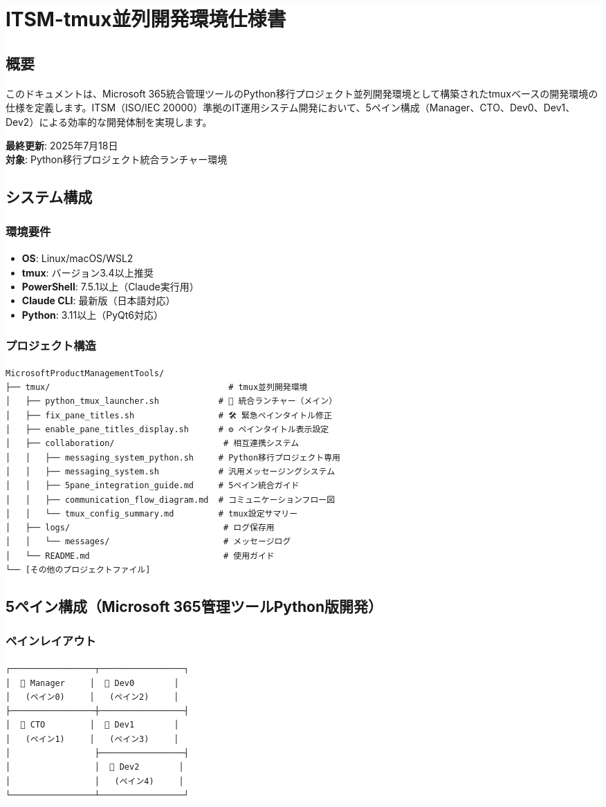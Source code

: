 # ITSM-tmux並列開発環境仕様書

## 概要

このドキュメントは、Microsoft 365統合管理ツールのPython移行プロジェクト並列開発環境として構築されたtmuxベースの開発環境の仕様を定義します。ITSM（ISO/IEC 20000）準拠のIT運用システム開発において、5ペイン構成（Manager、CTO、Dev0、Dev1、Dev2）による効率的な開発体制を実現します。

**最終更新**: 2025年7月18日  
**対象**: Python移行プロジェクト統合ランチャー環境

## システム構成

### 環境要件
- **OS**: Linux/macOS/WSL2
- **tmux**: バージョン3.4以上推奨
- **PowerShell**: 7.5.1以上（Claude実行用）
- **Claude CLI**: 最新版（日本語対応）
- **Python**: 3.11以上（PyQt6対応）

### プロジェクト構造
```
MicrosoftProductManagementTools/
├── tmux/                                    # tmux並列開発環境
│   ├── python_tmux_launcher.sh            # 🚀 統合ランチャー（メイン）
│   ├── fix_pane_titles.sh                 # 🛠 緊急ペインタイトル修正
│   ├── enable_pane_titles_display.sh      # ⚙️ ペインタイトル表示設定
│   ├── collaboration/                      # 相互連携システム
│   │   ├── messaging_system_python.sh     # Python移行プロジェクト専用
│   │   ├── messaging_system.sh            # 汎用メッセージングシステム
│   │   ├── 5pane_integration_guide.md     # 5ペイン統合ガイド
│   │   ├── communication_flow_diagram.md  # コミュニケーションフロー図
│   │   └── tmux_config_summary.md         # tmux設定サマリー
│   ├── logs/                               # ログ保存用
│   │   └── messages/                       # メッセージログ
│   └── README.md                           # 使用ガイド
└── [その他のプロジェクトファイル]
```

## 5ペイン構成（Microsoft 365管理ツールPython版開発）

### ペインレイアウト
```
┌─────────────────┬─────────────────┐
│  👔 Manager     │  🐍 Dev0        │
│   (ペイン0)     │   (ペイン2)     │
├─────────────────┼─────────────────┤
│  👑 CTO         │  🧪 Dev1        │
│   (ペイン1)     │   (ペイン3)     │
│                 ├─────────────────┤
│                 │  🔄 Dev2        │
│                 │   (ペイン4)     │
└─────────────────┴─────────────────┘
```
